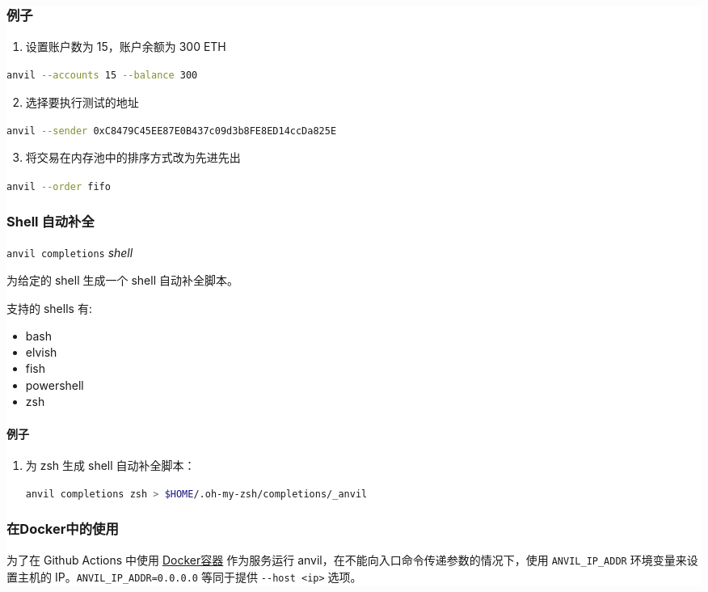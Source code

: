 ### 例子
1. 设置账户数为 15，账户余额为 300 ETH
  ```sh
  anvil --accounts 15 --balance 300
  ```

2. 选择要执行测试的地址
  ```sh
  anvil --sender 0xC8479C45EE87E0B437c09d3b8FE8ED14ccDa825E
  ```

3. 将交易在内存池中的排序方式改为先进先出
  ```sh
  anvil --order fifo
  ```

### Shell 自动补全

``anvil completions`` *shell*

为给定的 shell 生成一个 shell 自动补全脚本。

支持的 shells 有:

- bash
- elvish
- fish
- powershell
- zsh

#### 例子

1. 为 zsh 生成 shell 自动补全脚本：
    ```sh
    anvil completions zsh > $HOME/.oh-my-zsh/completions/_anvil
    ```


### 在Docker中的使用

为了在 Github Actions 中使用 [Docker容器](./tutorials/foundry-docker.md) 作为服务运行 anvil，在不能向入口命令传递参数的情况下，使用 `ANVIL_IP_ADDR` 环境变量来设置主机的 IP。`ANVIL_IP_ADDR=0.0.0.0` 等同于提供 `--host <ip>` 选项。
